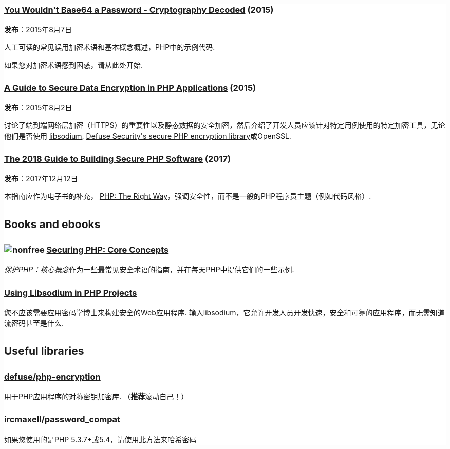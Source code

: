 ### [You Wouldn't Base64 a Password - Cryptography Decoded](https://paragonie.com/blog/2015/08/you-wouldnt-base64-a-password-cryptography-decoded) (2015)

**发布**：2015年8月7日

人工可读的常见误用加密术语和基本概念概述，PHP中的示例代码.

如果您对加密术语感到困惑，请从此处开始.

### [A Guide to Secure Data Encryption in PHP Applications](https://paragonie.com/white-paper/2015-secure-php-data-encryption) (2015)

**发布**：2015年8月2日

讨论了端到端网络层加密（HTTPS）的重要性以及静态数据的安全加密，然后介绍了开发人员应该针对特定用例使用的特定加密工具，无论他们是否使用 [libsodium](https://pecl.php.net/package/libsodium), [Defuse Security's secure PHP encryption library](https://github.com/defuse/php-encryption)或OpenSSL.

### [The 2018 Guide to Building Secure PHP Software](https://paragonie.com/blog/2017/12/2018-guide-building-secure-php-software) (2017)

**发布**：2017年12月12日

本指南应作为电子书的补充， [PHP: The Right Way](http://www.phptherightway.com)，强调安全性，而不是一般的PHP程序员主题（例如代码风格）.

## Books and ebooks

### ![nonfree](https://raw.githubusercontent.com/paragonie/awesome-appsec/master/img/nonfree.png) [Securing PHP: Core Concepts](https://leanpub.com/securingphp-coreconcepts)

*保护PHP：核心概念*作为一些最常见安全术语的指南，并在每天PHP中提供它们的一些示例.

### [Using Libsodium in PHP Projects](https://paragonie.com/book/pecl-libsodium)

 您不应该需要应用密码学博士来构建安全的Web应用程序.  输入libsodium，它允许开发人员开发快速，安全和可靠的应用程序，而无需知道流密码甚至是什么.

## Useful libraries

### [defuse/php-encryption](https://github.com/defuse/php-encryption)

 用于PHP应用程序的对称密钥加密库.  （**推荐**滚动自己！）

### [ircmaxell/password_compat](https://github.com/ircmaxell/password_compat)

如果您使用的是PHP 5.3.7+或5.4，请使用此方法来哈希密码
